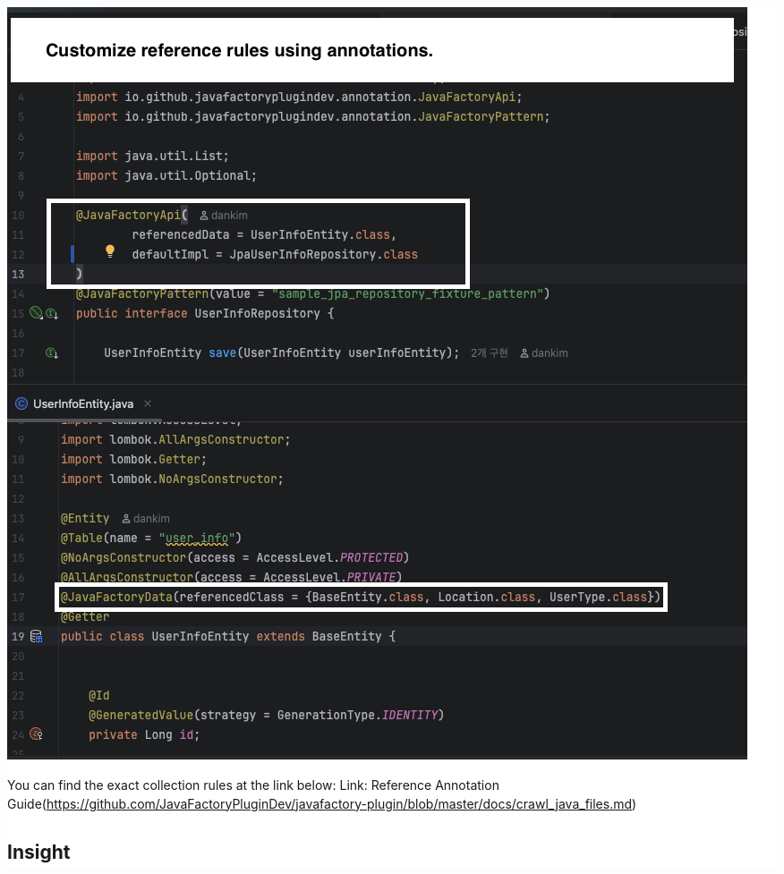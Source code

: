 ![reference_ruls.png](reference_ruls.png)

You can find the exact collection rules at the link below:
Link: Reference Annotation Guide(https://github.com/JavaFactoryPluginDev/javafactory-plugin/blob/master/docs/crawl_java_files.md)



## Insight
